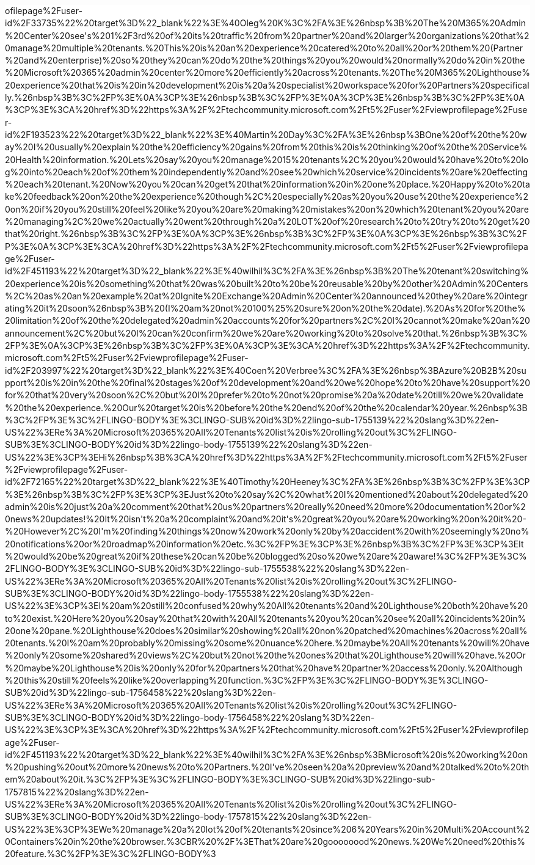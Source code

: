 ofilepage%2Fuser-id%2F33735%22%20target%3D%22_blank%22%3E%40Oleg%20K%3C%2FA%3E%26nbsp%3B%20The%20M365%20Admin%20Center%20see\'s%201%2F3rd%20of%20its%20traffic%20from%20partner%20and%20larger%20organizations%20that%20manage%20multiple%20tenants.%20This%20is%20an%20experience%20catered%20to%20all%20or%20them%20(Partner%20and%20enterprise)%20so%20they%20can%20do%20the%20things%20you%20would%20normally%20do%20in%20the%20Microsoft%20365%20admin%20center%20more%20efficiently%20across%20tenants.%20The%20M365%20Lighthouse%20experience%20that%20is%20in%20development%20is%20a%20specialist%20workspace%20for%20Partners%20specifically.%26nbsp%3B%3C%2FP%3E%0A%3CP%3E%26nbsp%3B%3C%2FP%3E%0A%3CP%3E%26nbsp%3B%3C%2FP%3E%0A%3CP%3E%3CA%20href%3D%22https%3A%2F%2Ftechcommunity.microsoft.com%2Ft5%2Fuser%2Fviewprofilepage%2Fuser-id%2F193523%22%20target%3D%22_blank%22%3E%40Martin%20Day%3C%2FA%3E%26nbsp%3BOne%20of%20the%20way%20I%20usually%20explain%20the%20efficiency%20gains%20from%20this%20is%20thinking%20of%20the%20Service%20Health%20information.%20Lets%20say%20you%20manage%2015%20tenants%2C%20you%20would%20have%20to%20log%20into%20each%20of%20them%20independently%20and%20see%20which%20service%20incidents%20are%20effecting%20each%20tenant.%20Now%20you%20can%20get%20that%20information%20in%20one%20place.%20Happy%20to%20take%20feedback%20on%20the%20experience%20though%2C%20especially%20as%20you%20use%20the%20experience%20on%20if%20you%20still%20feel%20like%20you%20are%20making%20mistakes%20on%20which%20tenant%20you%20are%20managing%2C%20we%20actually%20went%20through%20a%20LOT%20of%20research%20to%20try%20to%20get%20that%20right.%26nbsp%3B%3C%2FP%3E%0A%3CP%3E%26nbsp%3B%3C%2FP%3E%0A%3CP%3E%26nbsp%3B%3C%2FP%3E%0A%3CP%3E%3CA%20href%3D%22https%3A%2F%2Ftechcommunity.microsoft.com%2Ft5%2Fuser%2Fviewprofilepage%2Fuser-id%2F451193%22%20target%3D%22_blank%22%3E%40wilhil%3C%2FA%3E%26nbsp%3B%20The%20tenant%20switching%20experience%20is%20something%20that%20was%20built%20to%20be%20reusable%20by%20other%20Admin%20Centers%2C%20as%20an%20example%20at%20Ignite%20Exchange%20Admin%20Center%20announced%20they%20are%20integrating%20it%20soon%26nbsp%3B%20(I%20am%20not%20100%25%20sure%20on%20the%20date).%20As%20for%20the%20limitation%20of%20the%20delegated%20admin%20accounts%20for%20partners%2C%20I%20cannot%20make%20an%20announcement%2C%20but%20I%20can%20confirm%20we%20are%20working%20to%20solve%20that.%26nbsp%3B%3C%2FP%3E%0A%3CP%3E%26nbsp%3B%3C%2FP%3E%0A%3CP%3E%3CA%20href%3D%22https%3A%2F%2Ftechcommunity.microsoft.com%2Ft5%2Fuser%2Fviewprofilepage%2Fuser-id%2F203997%22%20target%3D%22_blank%22%3E%40Coen%20Verbree%3C%2FA%3E%26nbsp%3BAzure%20B2B%20support%20is%20in%20the%20final%20stages%20of%20development%20and%20we%20hope%20to%20have%20support%20for%20that%20very%20soon%2C%20but%20I%20prefer%20to%20not%20promise%20a%20date%20till%20we%20validate%20the%20experience.%20Our%20target%20is%20before%20the%20end%20of%20the%20calendar%20year.%26nbsp%3B%3C%2FP%3E%3C%2FLINGO-BODY%3E%3CLINGO-SUB%20id%3D%22lingo-sub-1755139%22%20slang%3D%22en-US%22%3ERe%3A%20Microsoft%20365%20All%20Tenants%20list%20is%20rolling%20out%3C%2FLINGO-SUB%3E%3CLINGO-BODY%20id%3D%22lingo-body-1755139%22%20slang%3D%22en-US%22%3E%3CP%3EHi%26nbsp%3B%3CA%20href%3D%22https%3A%2F%2Ftechcommunity.microsoft.com%2Ft5%2Fuser%2Fviewprofilepage%2Fuser-id%2F72165%22%20target%3D%22_blank%22%3E%40Timothy%20Heeney%3C%2FA%3E%26nbsp%3B%3C%2FP%3E%3CP%3E%26nbsp%3B%3C%2FP%3E%3CP%3EJust%20to%20say%2C%20what%20I%20mentioned%20about%20delegated%20admin%20is%20just%20a%20comment%20that%20us%20partners%20really%20need%20more%20documentation%20or%20news%20updates!%20It%20isn\'t%20a%20complaint%20and%20it\'s%20great%20you%20are%20working%20on%20it%20-%20However%2C%20I\'m%20finding%20things%20now%20work%20only%20by%20accident%20with%20seemingly%20no%20notifications%20or%20roadmap%20information%20etc.%3C%2FP%3E%3CP%3E%26nbsp%3B%3C%2FP%3E%3CP%3EIt%20would%20be%20great%20if%20these%20can%20be%20blogged%20so%20we%20are%20aware!%3C%2FP%3E%3C%2FLINGO-BODY%3E%3CLINGO-SUB%20id%3D%22lingo-sub-1755538%22%20slang%3D%22en-US%22%3ERe%3A%20Microsoft%20365%20All%20Tenants%20list%20is%20rolling%20out%3C%2FLINGO-SUB%3E%3CLINGO-BODY%20id%3D%22lingo-body-1755538%22%20slang%3D%22en-US%22%3E%3CP%3EI%20am%20still%20confused%20why%20All%20tenants%20and%20Lighthouse%20both%20have%20to%20exist.%20Here%20you%20say%20that%20with%20All%20tenants%20you%20can%20see%20all%20incidents%20in%20one%20pane.%20Lighthouse%20does%20similar%20showing%20all%20non%20patched%20machines%20across%20all%20tenants.%20I%20am%20probably%20missing%20some%20nuance%20here.%20maybe%20All%20tenants%20will%20have%20only%20some%20shared%20views%2C%20but%20not%20the%20ones%20that%20Lighthouse%20will%20have.%20Or%20maybe%20Lighthouse%20is%20only%20for%20partners%20that%20have%20partner%20access%20only.%20Although%20this%20still%20feels%20like%20overlapping%20function.%3C%2FP%3E%3C%2FLINGO-BODY%3E%3CLINGO-SUB%20id%3D%22lingo-sub-1756458%22%20slang%3D%22en-US%22%3ERe%3A%20Microsoft%20365%20All%20Tenants%20list%20is%20rolling%20out%3C%2FLINGO-SUB%3E%3CLINGO-BODY%20id%3D%22lingo-body-1756458%22%20slang%3D%22en-US%22%3E%3CP%3E%3CA%20href%3D%22https%3A%2F%2Ftechcommunity.microsoft.com%2Ft5%2Fuser%2Fviewprofilepage%2Fuser-id%2F451193%22%20target%3D%22_blank%22%3E%40wilhil%3C%2FA%3E%26nbsp%3BMicrosoft%20is%20working%20on%20pushing%20out%20more%20news%20to%20Partners.%20I\'ve%20seen%20a%20preview%20and%20talked%20to%20them%20about%20it.%3C%2FP%3E%3C%2FLINGO-BODY%3E%3CLINGO-SUB%20id%3D%22lingo-sub-1757815%22%20slang%3D%22en-US%22%3ERe%3A%20Microsoft%20365%20All%20Tenants%20list%20is%20rolling%20out%3C%2FLINGO-SUB%3E%3CLINGO-BODY%20id%3D%22lingo-body-1757815%22%20slang%3D%22en-US%22%3E%3CP%3EWe%20manage%20a%20lot%20of%20tenants%20since%206%20Years%20in%20Multi%20Account%20Containers%20in%20the%20browser.%3CBR%20%2F%3EThat%20are%20goooooood%20news.%20We%20need%20this%20feature.%3C%2FP%3E%3C%2FLINGO-BODY%3